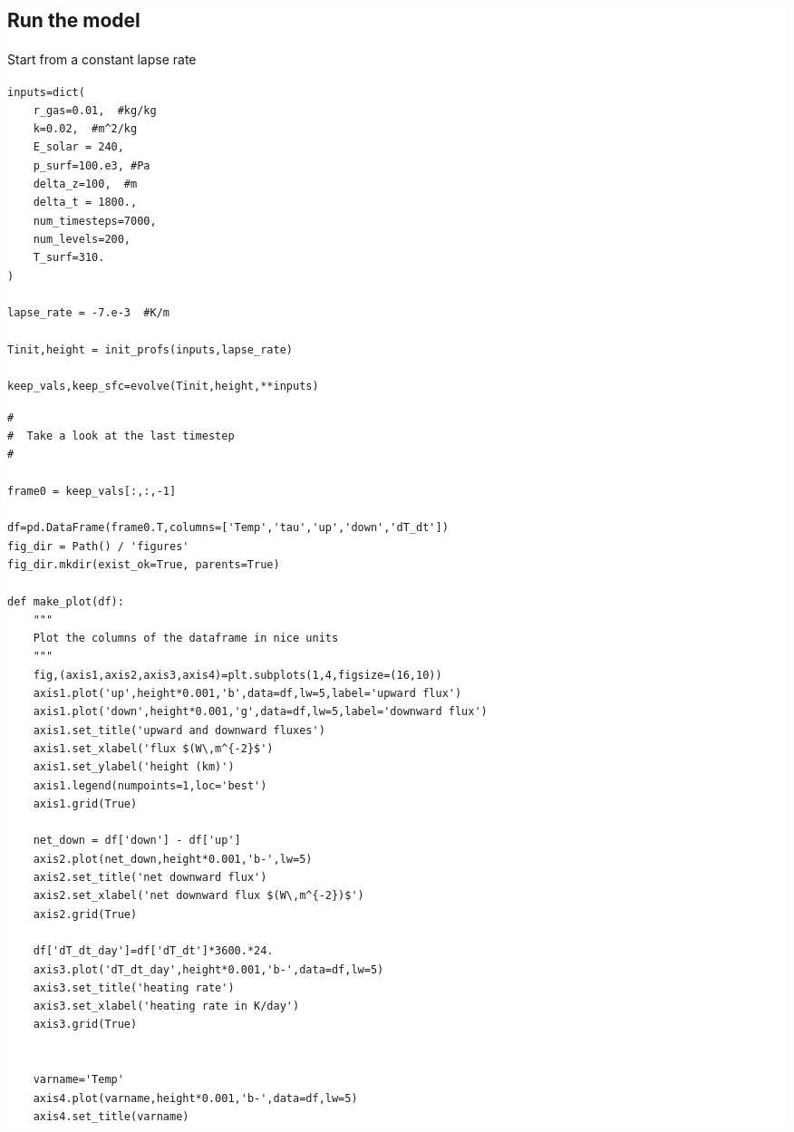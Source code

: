 ## Run the model

Start from a constant lapse rate

```{code-cell} ipython3
inputs=dict(
    r_gas=0.01,  #kg/kg
    k=0.02,  #m^2/kg
    E_solar = 240,
    p_surf=100.e3, #Pa
    delta_z=100,  #m
    delta_t = 1800.,
    num_timesteps=7000,
    num_levels=200,
    T_surf=310.
)

lapse_rate = -7.e-3  #K/m

Tinit,height = init_profs(inputs,lapse_rate)

keep_vals,keep_sfc=evolve(Tinit,height,**inputs)
```

```{code-cell} ipython3
#
#  Take a look at the last timestep
#

frame0 = keep_vals[:,:,-1]

df=pd.DataFrame(frame0.T,columns=['Temp','tau','up','down','dT_dt'])
fig_dir = Path() / 'figures'
fig_dir.mkdir(exist_ok=True, parents=True)

def make_plot(df):
    """
    Plot the columns of the dataframe in nice units
    """
    fig,(axis1,axis2,axis3,axis4)=plt.subplots(1,4,figsize=(16,10))
    axis1.plot('up',height*0.001,'b',data=df,lw=5,label='upward flux')
    axis1.plot('down',height*0.001,'g',data=df,lw=5,label='downward flux')
    axis1.set_title('upward and downward fluxes')
    axis1.set_xlabel('flux $(W\,m^{-2}$')
    axis1.set_ylabel('height (km)')
    axis1.legend(numpoints=1,loc='best')
    axis1.grid(True)

    net_down = df['down'] - df['up']
    axis2.plot(net_down,height*0.001,'b-',lw=5)
    axis2.set_title('net downward flux')
    axis2.set_xlabel('net downward flux $(W\,m^{-2})$')
    axis2.grid(True)

    df['dT_dt_day']=df['dT_dt']*3600.*24.
    axis3.plot('dT_dt_day',height*0.001,'b-',data=df,lw=5)
    axis3.set_title('heating rate')
    axis3.set_xlabel('heating rate in K/day')
    axis3.grid(True)


    varname='Temp'
    axis4.plot(varname,height*0.001,'b-',data=df,lw=5)
    axis4.set_title(varname)
```